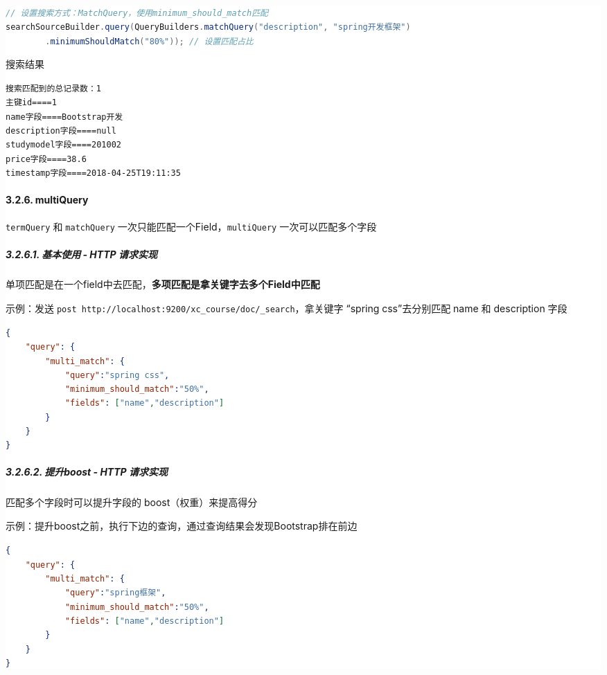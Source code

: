 ```java
// 设置搜索方式：MatchQuery，使用minimum_should_match匹配
searchSourceBuilder.query(QueryBuilders.matchQuery("description", "spring开发框架")
        .minimumShouldMatch("80%")); // 设置匹配占比
```

搜索结果

```console
搜索匹配到的总记录数：1
主键id====1
name字段====Bootstrap开发
description字段====null
studymodel字段====201002
price字段====38.6
timestamp字段====2018-04-25T19:11:35
```

#### 3.2.6. multiQuery

`termQuery` 和 `matchQuery` 一次只能匹配一个Field，`multiQuery` 一次可以匹配多个字段

##### 3.2.6.1. 基本使用 - HTTP 请求实现

单项匹配是在一个field中去匹配，**多项匹配是拿关键字去多个Field中匹配**

示例：发送 `post http://localhost:9200/xc_course/doc/_search`，拿关键字 “spring css”去分别匹配 name 和 description 字段

```json
{
    "query": {
        "multi_match": {
            "query":"spring css",
            "minimum_should_match":"50%",
            "fields": ["name","description"]
        }
    }
}
```

##### 3.2.6.2. 提升boost - HTTP 请求实现

匹配多个字段时可以提升字段的 boost（权重）来提高得分

示例：提升boost之前，执行下边的查询，通过查询结果会发现Bootstrap排在前边

```json
{
    "query": {
        "multi_match": {
            "query":"spring框架",
            "minimum_should_match":"50%",
            "fields": ["name","description"]
        }
    }
}
```
